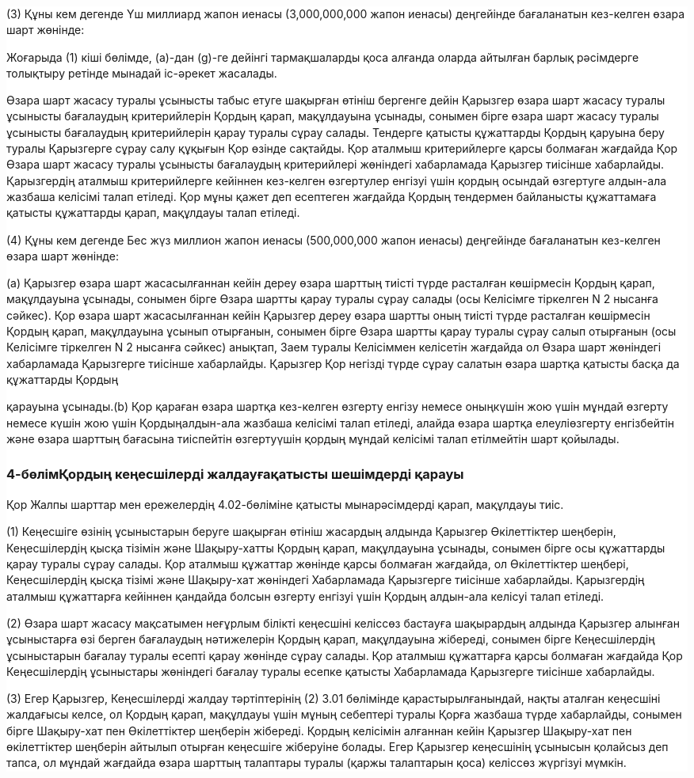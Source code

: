 (3) Құны кем дегенде Yш миллиард жапон иенасы (3,000,000,000 жапон иенасы) деңгейiнде бағаланатын кез-келген өзара шарт жөнiнде:

Жоғарыда (1) кiшi бөлiмде, (а)-дан (g)-ге дейiнгi тармақшаларды қоса алғанда оларда айтылған барлық рәсiмдерге толықтыру ретiнде мынадай iс-әрекет жасалады.

Өзара шарт жасасу туралы ұсынысты табыс етуге шақырған өтiнiш бергенге дейiн Қарызгер өзара шарт жасасу туралы ұсынысты бағалаудың критерийлерiн Қордың қарап, мақұлдауына ұсынады, сонымен бiрге өзара шарт жасасу туралы ұсынысты бағалаудың критерийлерiн қарау туралы сұрау салады. Тендерге қатысты құжаттарды Қордың қаруына беру туралы Қарызгерге сұрау салу құқығын Қор өзiнде сақтайды. Қор аталмыш критерийлерге қарсы болмаған жағдайда Қор Өзара шарт жасасу туралы ұсынысты бағалаудың критерийлерi жөнiндегi хабарламада Қарызгер тиiсiнше хабарлайды. Қарызгердiң аталмыш критерийлерге кейiннен кез-келген өзгертулер енгiзуi үшiн қордың осындай өзгертуге алдын-ала жазбаша келiсiмi талап етiледi. Қор мұны қажет деп есептеген жағдайда Қордың тендермен байланысты құжаттамаға қатысты құжаттарды қарап, мақұлдауы талап етiледi.

(4) Құны кем дегенде Бес жүз миллион жапон иенасы (500,000,000 жапон иенасы) деңгейiнде бағаланатын кез-келген өзара шарт жөнiнде:

(а) Қарызгер өзара шарт жасасылғаннан кейiн дереу өзара шарттың тиiстi түрде расталған көшiрмесiн Қордың қарап, мақұлдауына ұсынады, сонымен бiрге Өзара шартты қарау туралы сұрау салады (осы Келiсiмге тiркелген N 2 нысанға сәйкес). Қор өзара шарт жасасылғаннан кейiн Қарызгер дереу өзара шартты оның тиiстi түрде расталған көшiрмесiн Қордың қарап, мақұлдауына ұсынып отырғанын, сонымен бiрге Өзара шартты қарау туралы сұрау салып отырғанын (осы Келiсiмге тiркелген N 2 нысанға сәйкес) анықтап, Заем туралы Келiсiммен келiсетiн жағдайда ол Өзара шарт жөнiндегі хабарламада Қарызгерге тиiсiнше хабарлайды. Қарызгер Қор негiздi түрде сұрау салатын өзара шартқа қатысты басқа да құжаттарды Қордың

қарауына ұсынады.(b) Қор қараған өзара шартқа кез-келген өзгерту енгiзу немесе оныңкүшiн жою үшiн мұндай өзгерту немесе күшiн жою үшiн Қордыңалдын-ала жазбаша келiсiмi талап етiледi, алайда өзара шартқа елеулiөзгерту енгiзбейтiн және өзара шарттың бағасына тиiспейтiн өзгертуүшiн қордың мұндай келiсiмi талап етiлмейтін шарт қойылады.

### 4-бөлiмҚордың кеңесшiлердi жалдауғақатысты шешiмдердi қарауы

Қор Жалпы шарттар мен ережелердiң 4.02-бөлiмiне қатысты мынарәсiмдердi қарап, мақұлдауы тиiс.

(1) Кеңесшiге өзiнiң ұсыныстарын беруге шақырған өтiнiш жасардың алдында Қарызгер Өкiлеттіктер шеңберiн, Кеңесшiлердiң қысқа тiзiмiн және Шақыру-хатты Қордың қарап, мақұлдауына ұсынады, сонымен бiрге осы құжаттарды қарау туралы сұрау салады. Қор аталмыш құжаттар жөнiнде қарсы болмаған жағдайда, ол Өкiлеттiктер шеңберi, Кеңесшiлердiң қысқа тiзiмi және Шақыру-хат жөнiндегi Хабарламада Қарызгерге тиiсiнше хабарлайды. Қарызгердiң аталмыш құжаттарға кейiннен қандайда болсын өзгерту енгiзуi үшiн Қордың алдын-ала келiсуi талап етiледi.

(2) Өзара шарт жасасу мақсатымен неғұрлым бiлiктi кеңесшiнi келiссөз бастауға шақырардың алдында Қарызгер алынған ұсыныстарға өзi берген бағалаудың нәтижелерiн Қордың қарап, мақұлдауына жiбередi, сонымен бiрге Кеңесшiлердiң ұсыныстарын бағалау туралы есептi қарау жөнiнде сұрау салады. Қор аталмыш құжаттарға қарсы болмаған жағдайда Қор Кеңесшiлердiң ұсыныстары жөнiндегi бағалау туралы есепке қатысты Хабарламада Қарызгерге тиiсiнше хабарлайды.

(3) Егер Қарызгер, Кеңесшiлердi жалдау тәртiптерiнiң (2) 3.01 бөлiмiнде қарастырылғанындай, нақты аталған кеңесшiнi жалдағысы келсе, ол Қордың қарап, мақұлдауы үшiн мұның себептерi туралы Қорға жазбаша түрде хабарлайды, сонымен бiрге Шақыру-хат пен Өкiлеттiктер шеңберiн жiбередi. Қордың келiсiмiн алғаннан кейiн Қарызгер Шақыру-хат пен өкiлеттіктер шеңберiн айтылып отырған кеңесшiге жiберуiне болады. Егер Қарызгер кеңесшiнiң ұсынысын қолайсыз деп тапса, ол мұндай жағдайда өзара шарттың талаптары туралы (қаржы талаптарын қоса) келiссөз жүргiзуi мүмкiн.
